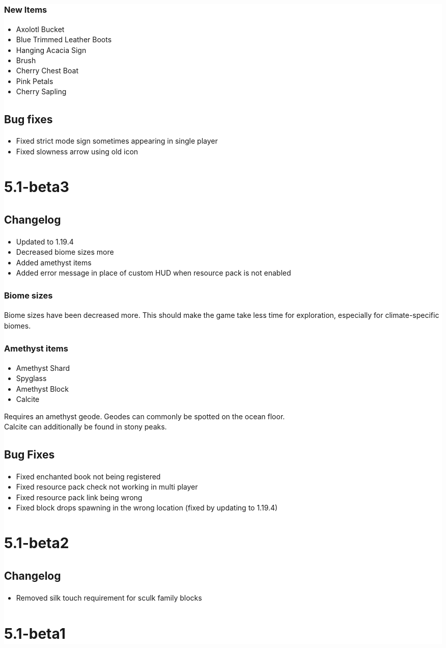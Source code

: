 ### New Items
- Axolotl Bucket
- Blue Trimmed Leather Boots
- Hanging Acacia Sign
- Brush
- Cherry Chest Boat
- Pink Petals
- Cherry Sapling

## Bug fixes
- Fixed strict mode sign sometimes appearing in single player
- Fixed slowness arrow using old icon

# 5.1-beta3

## Changelog
- Updated to 1.19.4
- Decreased biome sizes more
- Added amethyst items
- Added error message in place of custom HUD when resource pack is not enabled

### Biome sizes
Biome sizes have been decreased more. This should make the game take less time
for exploration, especially for climate-specific biomes.

### Amethyst items
- Amethyst Shard
- Spyglass
- Amethyst Block
- Calcite

Requires an amethyst geode. Geodes can commonly be spotted on the ocean floor.  
Calcite can additionally be found in stony peaks.

## Bug Fixes
- Fixed enchanted book not being registered
- Fixed resource pack check not working in multi player
- Fixed resource pack link being wrong
- Fixed block drops spawning in the wrong location (fixed by updating to 1.19.4)

# 5.1-beta2

## Changelog
- Removed silk touch requirement for sculk family blocks

# 5.1-beta1
